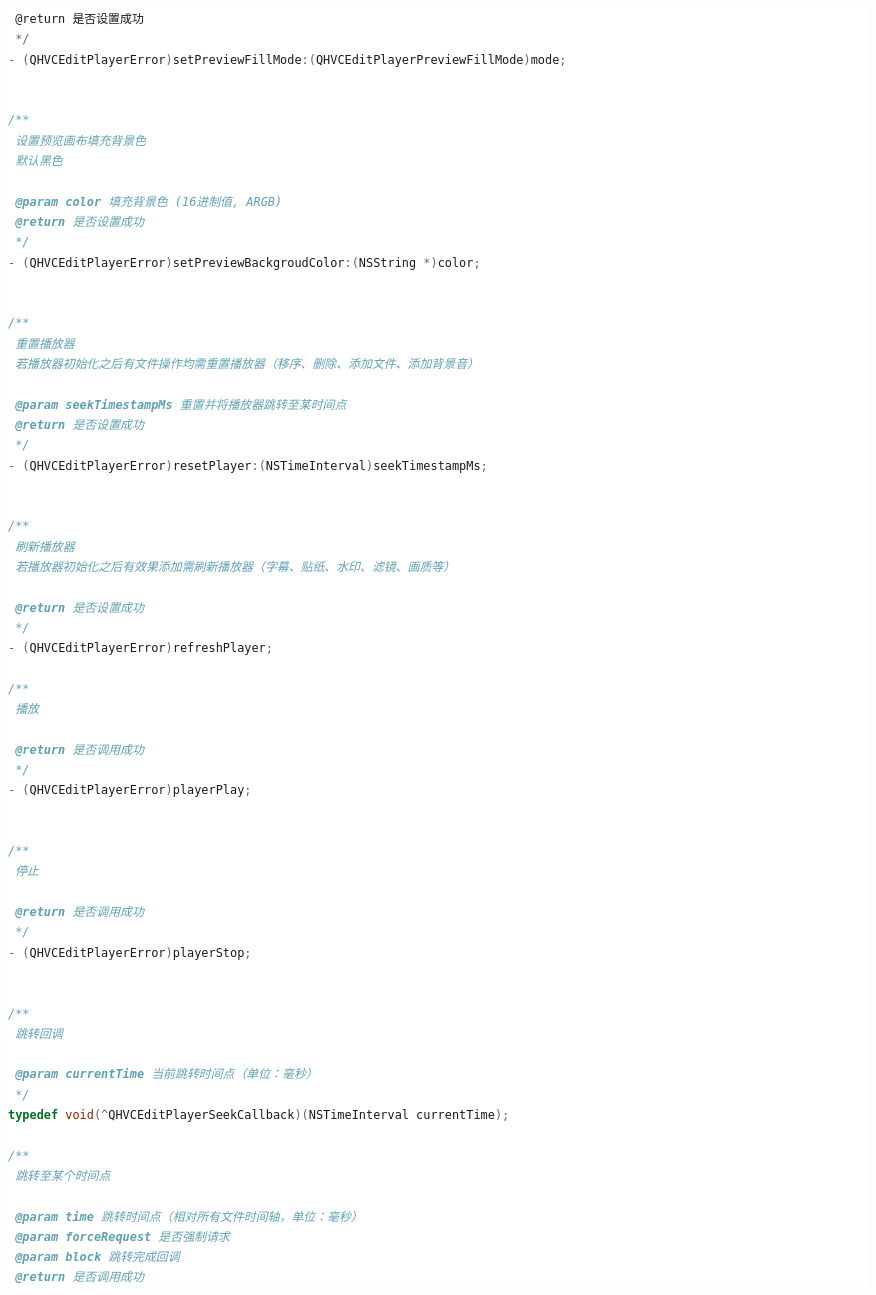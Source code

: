 ```Objective-C
 @return 是否设置成功
 */
- (QHVCEditPlayerError)setPreviewFillMode:(QHVCEditPlayerPreviewFillMode)mode;


/**
 设置预览画布填充背景色
 默认黑色

 @param color 填充背景色 (16进制值, ARGB)
 @return 是否设置成功
 */
- (QHVCEditPlayerError)setPreviewBackgroudColor:(NSString *)color;


/**
 重置播放器
 若播放器初始化之后有文件操作均需重置播放器（移序、删除、添加文件、添加背景音）

 @param seekTimestampMs 重置并将播放器跳转至某时间点
 @return 是否设置成功
 */
- (QHVCEditPlayerError)resetPlayer:(NSTimeInterval)seekTimestampMs;


/**
 刷新播放器
 若播放器初始化之后有效果添加需刷新播放器（字幕、贴纸、水印、滤镜、画质等）
 
 @return 是否设置成功
 */
- (QHVCEditPlayerError)refreshPlayer;

/**
 播放

 @return 是否调用成功
 */
- (QHVCEditPlayerError)playerPlay;


/**
 停止

 @return 是否调用成功
 */
- (QHVCEditPlayerError)playerStop;


/**
 跳转回调

 @param currentTime 当前跳转时间点（单位：毫秒）
 */
typedef void(^QHVCEditPlayerSeekCallback)(NSTimeInterval currentTime);

/**
 跳转至某个时间点

 @param time 跳转时间点（相对所有文件时间轴，单位：毫秒）
 @param forceRequest 是否强制请求
 @param block 跳转完成回调
 @return 是否调用成功
```